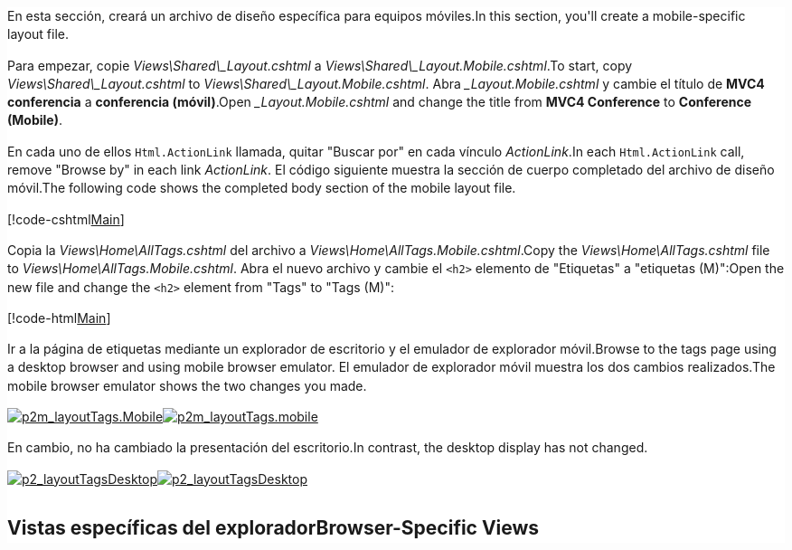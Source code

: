 
<span data-ttu-id="4a377-194">En esta sección, creará un archivo de diseño específica para equipos móviles.</span><span class="sxs-lookup"><span data-stu-id="4a377-194">In this section, you'll create a mobile-specific layout file.</span></span>

<span data-ttu-id="4a377-195">Para empezar, copie *Views\Shared\\_Layout.cshtml* a *Views\Shared\\_Layout.Mobile.cshtml*.</span><span class="sxs-lookup"><span data-stu-id="4a377-195">To start, copy *Views\Shared\\_Layout.cshtml* to *Views\Shared\\_Layout.Mobile.cshtml*.</span></span> <span data-ttu-id="4a377-196">Abra  *\_Layout.Mobile.cshtml* y cambie el título de **MVC4 conferencia** a **conferencia (móvil)**.</span><span class="sxs-lookup"><span data-stu-id="4a377-196">Open *\_Layout.Mobile.cshtml* and change the title from **MVC4 Conference** to **Conference (Mobile)**.</span></span>

<span data-ttu-id="4a377-197">En cada uno de ellos `Html.ActionLink` llamada, quitar "Buscar por" en cada vínculo *ActionLink*.</span><span class="sxs-lookup"><span data-stu-id="4a377-197">In each `Html.ActionLink` call, remove "Browse by" in each link *ActionLink*.</span></span> <span data-ttu-id="4a377-198">El código siguiente muestra la sección de cuerpo completado del archivo de diseño móvil.</span><span class="sxs-lookup"><span data-stu-id="4a377-198">The following code shows the completed body section of the mobile layout file.</span></span>

[!code-cshtml[Main](aspnet-mvc-4-mobile-features/samples/sample5.cshtml)]

<span data-ttu-id="4a377-199">Copia la *Views\Home\AllTags.cshtml* del archivo a *Views\Home\AllTags.Mobile.cshtml*.</span><span class="sxs-lookup"><span data-stu-id="4a377-199">Copy the *Views\Home\AllTags.cshtml* file to *Views\Home\AllTags.Mobile.cshtml*.</span></span> <span data-ttu-id="4a377-200">Abra el nuevo archivo y cambie el `<h2>` elemento de "Etiquetas" a "etiquetas (M)":</span><span class="sxs-lookup"><span data-stu-id="4a377-200">Open the new file and change the `<h2>` element from "Tags" to "Tags (M)":</span></span>

[!code-html[Main](aspnet-mvc-4-mobile-features/samples/sample6.html)]

<span data-ttu-id="4a377-201">Ir a la página de etiquetas mediante un explorador de escritorio y el emulador de explorador móvil.</span><span class="sxs-lookup"><span data-stu-id="4a377-201">Browse to the tags page using a desktop browser and using mobile browser emulator.</span></span> <span data-ttu-id="4a377-202">El emulador de explorador móvil muestra los dos cambios realizados.</span><span class="sxs-lookup"><span data-stu-id="4a377-202">The mobile browser emulator shows the two changes you made.</span></span>

<span data-ttu-id="4a377-203">[![p2m_layoutTags.Mobile](aspnet-mvc-4-mobile-features/_static/image12.png)](aspnet-mvc-4-mobile-features/_static/image11.png)</span><span class="sxs-lookup"><span data-stu-id="4a377-203">[![p2m_layoutTags.mobile](aspnet-mvc-4-mobile-features/_static/image12.png)](aspnet-mvc-4-mobile-features/_static/image11.png)</span></span>

<span data-ttu-id="4a377-204">En cambio, no ha cambiado la presentación del escritorio.</span><span class="sxs-lookup"><span data-stu-id="4a377-204">In contrast, the desktop display has not changed.</span></span>

<span data-ttu-id="4a377-205">[![p2_layoutTagsDesktop](aspnet-mvc-4-mobile-features/_static/image14.png)](aspnet-mvc-4-mobile-features/_static/image13.png)</span><span class="sxs-lookup"><span data-stu-id="4a377-205">[![p2_layoutTagsDesktop](aspnet-mvc-4-mobile-features/_static/image14.png)](aspnet-mvc-4-mobile-features/_static/image13.png)</span></span>

## <a name="browser-specific-views"></a><span data-ttu-id="4a377-206">Vistas específicas del explorador</span><span class="sxs-lookup"><span data-stu-id="4a377-206">Browser-Specific Views</span></span>
